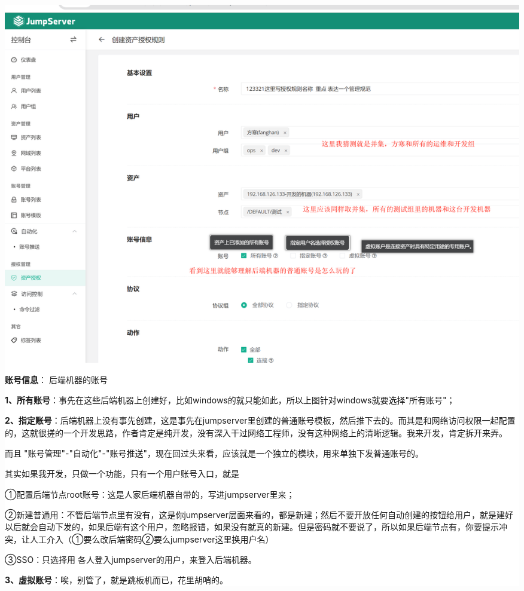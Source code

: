 ![image-20240717175316197](4-JumpServer实现管理服务器资产.assets/image-20240717175316197.png)



**账号信息**： 后端机器的账号

**1、所有账号**：事先在这些后端机器上创建好，比如windows的就只能如此，所以上图针对windows就要选择"所有账号"；

**2、指定账号**：后端机器上没有事先创建，这是事先在jumpserver里创建的普通账号模板，然后推下去的。而其是和网络访问权限一起配置的，这就很搓的一个开发思路，作者肯定是纯开发，没有深入干过网络工程师，没有这种网络上的清晰逻辑。我来开发，肯定拆开来弄。

而且  "账号管理"-"自动化"-"账号推送"，现在回过头来看，应该就是一个独立的模块，用来单独下发普通账号的。

其实如果我开发，只做一个功能，只有一个用户账号入口，就是

①配置后端节点root账号：这是人家后端机器自带的，写进jumpserver里来；

②新建普通用：不管后端节点里有没有，这是你jumpserver层面来看的，都是新建；然后不要开放任何自动创建的按钮给用户，就是建好以后就会自动下发的，如果后端有这个用户，忽略报错，如果没有就真的新建。但是密码就不要说了，所以如果后端节点有，你要提示冲突，让人工介入（①要么改后端密码②要么jumpserver这里换用户名）

③SSO：只选择用 各人登入jumpserver的用户，来登入后端机器。

**3、虚拟账号**：唉，别管了，就是跳板机而已，花里胡哨的。


